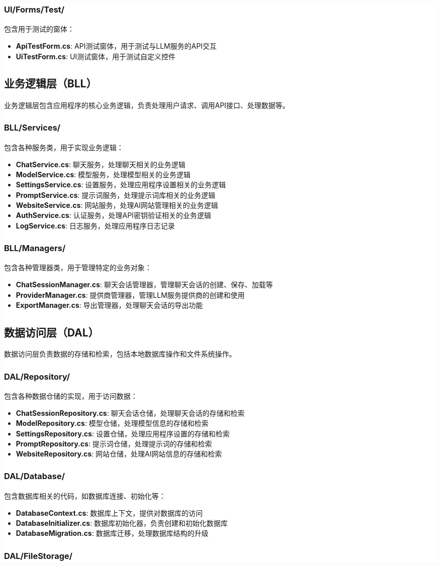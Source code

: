 ### UI/Forms/Test/

包含用于测试的窗体：

- **ApiTestForm.cs**: API测试窗体，用于测试与LLM服务的API交互
- **UiTestForm.cs**: UI测试窗体，用于测试自定义控件

## 业务逻辑层（BLL）

业务逻辑层包含应用程序的核心业务逻辑，负责处理用户请求、调用API接口、处理数据等。

### BLL/Services/

包含各种服务类，用于实现业务逻辑：

- **ChatService.cs**: 聊天服务，处理聊天相关的业务逻辑
- **ModelService.cs**: 模型服务，处理模型相关的业务逻辑
- **SettingsService.cs**: 设置服务，处理应用程序设置相关的业务逻辑
- **PromptService.cs**: 提示词服务，处理提示词库相关的业务逻辑
- **WebsiteService.cs**: 网站服务，处理AI网站管理相关的业务逻辑
- **AuthService.cs**: 认证服务，处理API密钥验证相关的业务逻辑
- **LogService.cs**: 日志服务，处理应用程序日志记录

### BLL/Managers/

包含各种管理器类，用于管理特定的业务对象：

- **ChatSessionManager.cs**: 聊天会话管理器，管理聊天会话的创建、保存、加载等
- **ProviderManager.cs**: 提供商管理器，管理LLM服务提供商的创建和使用
- **ExportManager.cs**: 导出管理器，处理聊天会话的导出功能

## 数据访问层（DAL）

数据访问层负责数据的存储和检索，包括本地数据库操作和文件系统操作。

### DAL/Repository/

包含各种数据仓储的实现，用于访问数据：

- **ChatSessionRepository.cs**: 聊天会话仓储，处理聊天会话的存储和检索
- **ModelRepository.cs**: 模型仓储，处理模型信息的存储和检索
- **SettingsRepository.cs**: 设置仓储，处理应用程序设置的存储和检索
- **PromptRepository.cs**: 提示词仓储，处理提示词的存储和检索
- **WebsiteRepository.cs**: 网站仓储，处理AI网站信息的存储和检索

### DAL/Database/

包含数据库相关的代码，如数据库连接、初始化等：

- **DatabaseContext.cs**: 数据库上下文，提供对数据库的访问
- **DatabaseInitializer.cs**: 数据库初始化器，负责创建和初始化数据库
- **DatabaseMigration.cs**: 数据库迁移，处理数据库结构的升级

### DAL/FileStorage/
